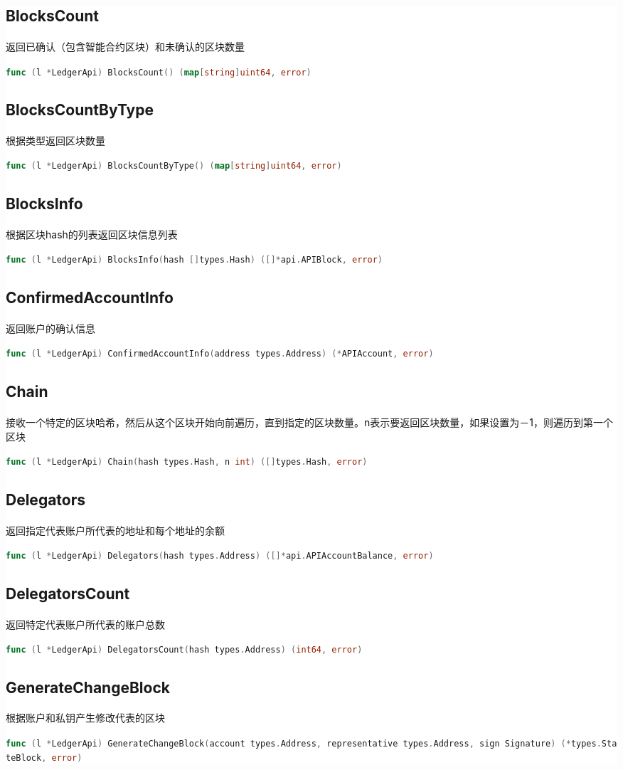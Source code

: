 
## BlocksCount
返回已确认（包含智能合约区块）和未确认的区块数量
```go
func (l *LedgerApi) BlocksCount() (map[string]uint64, error)
```


## BlocksCountByType
根据类型返回区块数量
```go
func (l *LedgerApi) BlocksCountByType() (map[string]uint64, error)
```


## BlocksInfo
根据区块hash的列表返回区块信息列表
```go
func (l *LedgerApi) BlocksInfo(hash []types.Hash) ([]*api.APIBlock, error)
```

## ConfirmedAccountInfo
返回账户的确认信息
```go
func (l *LedgerApi) ConfirmedAccountInfo(address types.Address) (*APIAccount, error) 
```


## Chain
接收一个特定的区块哈希，然后从这个区块开始向前遍历，直到指定的区块数量。n表示要返回区块数量，如果设置为－1，则遍历到第一个区块
```go
func (l *LedgerApi) Chain(hash types.Hash, n int) ([]types.Hash, error)
```


## Delegators
返回指定代表账户所代表的地址和每个地址的余额
```go
func (l *LedgerApi) Delegators(hash types.Address) ([]*api.APIAccountBalance, error)
```


## DelegatorsCount
返回特定代表账户所代表的账户总数
```go
func (l *LedgerApi) DelegatorsCount(hash types.Address) (int64, error)
```


## GenerateChangeBlock
根据账户和私钥产生修改代表的区块
```go
func (l *LedgerApi) GenerateChangeBlock(account types.Address, representative types.Address, sign Signature) (*types.StateBlock, error)
```
